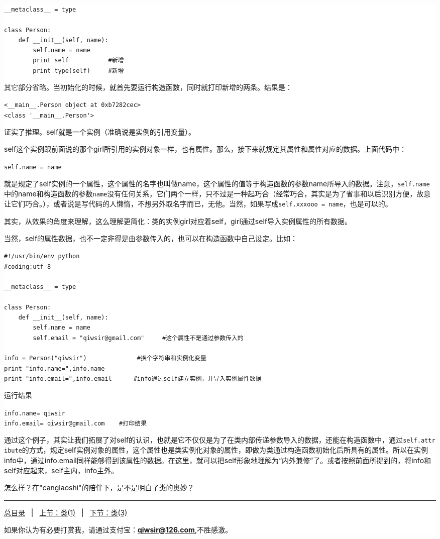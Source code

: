     __metaclass__ = type

    class Person:
        def __init__(self, name):
            self.name = name
            print self           #新增
            print type(self)     #新增

其它部分省略。当初始化的时候，就首先要运行构造函数，同时就打印新增的两条。结果是：

    <__main__.Person object at 0xb7282cec>
    <class '__main__.Person'>

证实了推理。self就是一个实例（准确说是实例的引用变量）。

self这个实例跟前面说的那个girl所引用的实例对象一样，也有属性。那么，接下来就规定其属性和属性对应的数据。上面代码中：
    
    self.name = name

就是规定了self实例的一个属性，这个属性的名字也叫做name，这个属性的值等于构造函数的参数name所导入的数据。注意，`self.name`中的name和构造函数的参数`name`没有任何关系，它们两个一样，只不过是一种起巧合（经常巧合，其实是为了省事和以后识别方便，故意让它们巧合。），或者说是写代码的人懒惰，不想另外取名字而已，无他。当然，如果写成`self.xxxooo = name`，也是可以的。

其实，从效果的角度来理解，这么理解更简化：类的实例girl对应着self，girl通过self导入实例属性的所有数据。

当然，self的属性数据，也不一定非得是由参数传入的，也可以在构造函数中自己设定。比如：

    #!/usr/bin/env python
    #coding:utf-8

    __metaclass__ = type
    
    class Person:
        def __init__(self, name):
            self.name = name
            self.email = "qiwsir@gmail.com"     #这个属性不是通过参数传入的

    info = Person("qiwsir")              #换个字符串和实例化变量
    print "info.name=",info.name
    print "info.email=",info.email      #info通过self建立实例，并导入实例属性数据

运行结果

    info.name= qiwsir
    info.email= qiwsir@gmail.com    #打印结果

通过这个例子，其实让我们拓展了对self的认识，也就是它不仅仅是为了在类内部传递参数导入的数据，还能在构造函数中，通过`self.attribute`的方式，规定self实例对象的属性，这个属性也是类实例化对象的属性，即做为类通过构造函数初始化后所具有的属性。所以在实例info中，通过info.email同样能够得到该属性的数据。在这里，就可以把self形象地理解为“内外兼修”了。或者按照前面所提到的，将info和self对应起来，self主内，info主外。

怎么样？在"canglaoshi"的陪伴下，是不是明白了类的奥妙？

------

[总目录](./index.md)&nbsp;&nbsp;&nbsp;|&nbsp;&nbsp;&nbsp;[上节：类(1)](./206.md)&nbsp;&nbsp;&nbsp;|&nbsp;&nbsp;&nbsp;[下节：类(3)](./208.md)

如果你认为有必要打赏我，请通过支付宝：**qiwsir@126.com**,不胜感激。


